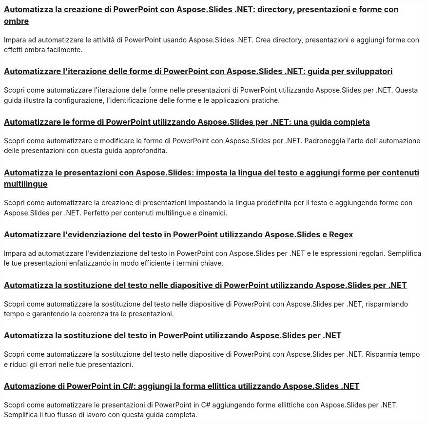 ### [Automatizza la creazione di PowerPoint con Aspose.Slides .NET: directory, presentazioni e forme con ombre](./master-powerpoint-automation-aspose-slides-net/)
Impara ad automatizzare le attività di PowerPoint usando Aspose.Slides .NET. Crea directory, presentazioni e aggiungi forme con effetti ombra facilmente.

### [Automatizzare l'iterazione delle forme di PowerPoint con Aspose.Slides .NET: guida per sviluppatori](./iterate-over-presentation-shapes-aspose-slides-net/)
Scopri come automatizzare l'iterazione delle forme nelle presentazioni di PowerPoint utilizzando Aspose.Slides per .NET. Questa guida illustra la configurazione, l'identificazione delle forme e le applicazioni pratiche.

### [Automatizzare le forme di PowerPoint utilizzando Aspose.Slides per .NET: una guida completa](./automate-powerpoint-shapes-aspose-slides-net/)
Scopri come automatizzare e modificare le forme di PowerPoint con Aspose.Slides per .NET. Padroneggia l'arte dell'automazione delle presentazioni con questa guida approfondita.

### [Automatizza le presentazioni con Aspose.Slides: imposta la lingua del testo e aggiungi forme per contenuti multilingue](./aspose-slides-net-presentation-automation-language-shapes/)
Scopri come automatizzare la creazione di presentazioni impostando la lingua predefinita per il testo e aggiungendo forme con Aspose.Slides per .NET. Perfetto per contenuti multilingue e dinamici.

### [Automatizzare l'evidenziazione del testo in PowerPoint utilizzando Aspose.Slides e Regex](./highlight-text-powerpoint-aspose-slides-regex/)
Impara ad automatizzare l'evidenziazione del testo in PowerPoint con Aspose.Slides per .NET e le espressioni regolari. Semplifica le tue presentazioni enfatizzando in modo efficiente i termini chiave.

### [Automatizza la sostituzione del testo nelle diapositive di PowerPoint utilizzando Aspose.Slides per .NET](./aspose-slides-net-automated-text-replacement/)
Scopri come automatizzare la sostituzione del testo nelle diapositive di PowerPoint con Aspose.Slides per .NET, risparmiando tempo e garantendo la coerenza tra le presentazioni.

### [Automatizza la sostituzione del testo in PowerPoint utilizzando Aspose.Slides per .NET](./automate-text-replacement-powerpoint-aspose-slides/)
Scopri come automatizzare la sostituzione del testo nelle diapositive di PowerPoint con Aspose.Slides per .NET. Risparmia tempo e riduci gli errori nelle tue presentazioni.

### [Automazione di PowerPoint in C#: aggiungi la forma ellittica utilizzando Aspose.Slides .NET](./powerpoint-automation-csharp-add-ellipse-shape-asposeslides-net/)
Scopri come automatizzare le presentazioni di PowerPoint in C# aggiungendo forme ellittiche con Aspose.Slides per .NET. Semplifica il tuo flusso di lavoro con questa guida completa.
